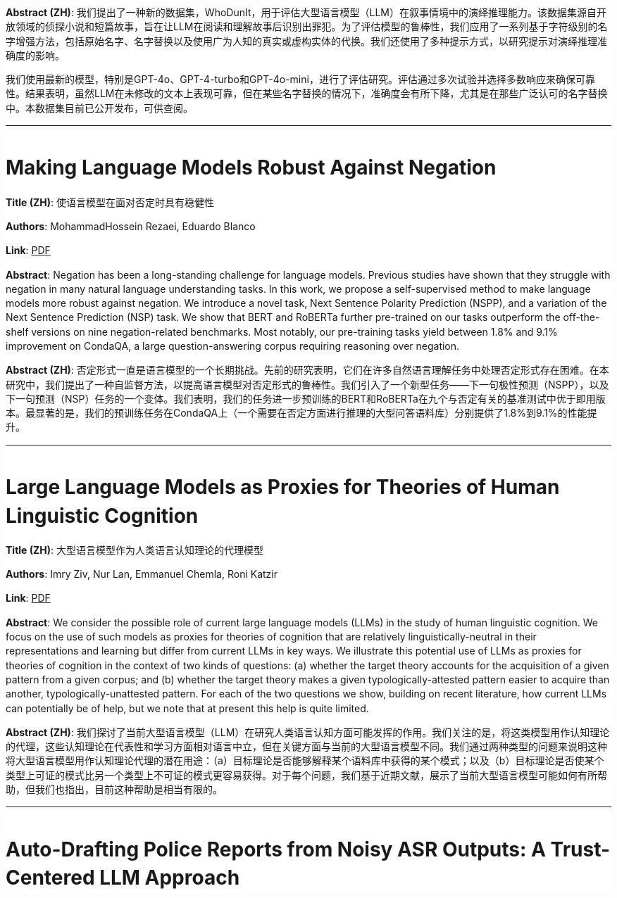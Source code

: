**Abstract (ZH)**: 我们提出了一种新的数据集，WhoDunIt，用于评估大型语言模型（LLM）在叙事情境中的演绎推理能力。该数据集源自开放领域的侦探小说和短篇故事，旨在让LLM在阅读和理解故事后识别出罪犯。为了评估模型的鲁棒性，我们应用了一系列基于字符级别的名字增强方法，包括原始名字、名字替换以及使用广为人知的真实或虚构实体的代换。我们还使用了多种提示方式，以研究提示对演绎推理准确度的影响。

我们使用最新的模型，特别是GPT-4o、GPT-4-turbo和GPT-4o-mini，进行了评估研究。评估通过多次试验并选择多数响应来确保可靠性。结果表明，虽然LLM在未修改的文本上表现可靠，但在某些名字替换的情况下，准确度会有所下降，尤其是在那些广泛认可的名字替换中。本数据集目前已公开发布，可供查阅。 

---
# Making Language Models Robust Against Negation 

**Title (ZH)**: 使语言模型在面对否定时具有稳健性 

**Authors**: MohammadHossein Rezaei, Eduardo Blanco  

**Link**: [PDF](https://arxiv.org/pdf/2502.07717)  

**Abstract**: Negation has been a long-standing challenge for language models. Previous studies have shown that they struggle with negation in many natural language understanding tasks. In this work, we propose a self-supervised method to make language models more robust against negation. We introduce a novel task, Next Sentence Polarity Prediction (NSPP), and a variation of the Next Sentence Prediction (NSP) task. We show that BERT and RoBERTa further pre-trained on our tasks outperform the off-the-shelf versions on nine negation-related benchmarks. Most notably, our pre-training tasks yield between 1.8% and 9.1% improvement on CondaQA, a large question-answering corpus requiring reasoning over negation. 

**Abstract (ZH)**: 否定形式一直是语言模型的一个长期挑战。先前的研究表明，它们在许多自然语言理解任务中处理否定形式存在困难。在本研究中，我们提出了一种自监督方法，以提高语言模型对否定形式的鲁棒性。我们引入了一个新型任务——下一句极性预测（NSPP），以及下一句预测（NSP）任务的一个变体。我们表明，我们的任务进一步预训练的BERT和RoBERTa在九个与否定有关的基准测试中优于即用版本。最显著的是，我们的预训练任务在CondaQA上（一个需要在否定方面进行推理的大型问答语料库）分别提供了1.8%到9.1%的性能提升。 

---
# Large Language Models as Proxies for Theories of Human Linguistic Cognition 

**Title (ZH)**: 大型语言模型作为人类语言认知理论的代理模型 

**Authors**: Imry Ziv, Nur Lan, Emmanuel Chemla, Roni Katzir  

**Link**: [PDF](https://arxiv.org/pdf/2502.07687)  

**Abstract**: We consider the possible role of current large language models (LLMs) in the study of human linguistic cognition. We focus on the use of such models as proxies for theories of cognition that are relatively linguistically-neutral in their representations and learning but differ from current LLMs in key ways. We illustrate this potential use of LLMs as proxies for theories of cognition in the context of two kinds of questions: (a) whether the target theory accounts for the acquisition of a given pattern from a given corpus; and (b) whether the target theory makes a given typologically-attested pattern easier to acquire than another, typologically-unattested pattern. For each of the two questions we show, building on recent literature, how current LLMs can potentially be of help, but we note that at present this help is quite limited. 

**Abstract (ZH)**: 我们探讨了当前大型语言模型（LLM）在研究人类语言认知方面可能发挥的作用。我们关注的是，将这类模型用作认知理论的代理，这些认知理论在代表性和学习方面相对语言中立，但在关键方面与当前的大型语言模型不同。我们通过两种类型的问题来说明这种将大型语言模型用作认知理论代理的潜在用途：（a）目标理论是否能够解释某个语料库中获得的某个模式；以及（b）目标理论是否使某个类型上可证的模式比另一个类型上不可证的模式更容易获得。对于每个问题，我们基于近期文献，展示了当前大型语言模型可能如何有所帮助，但我们也指出，目前这种帮助是相当有限的。 

---
# Auto-Drafting Police Reports from Noisy ASR Outputs: A Trust-Centered LLM Approach 
